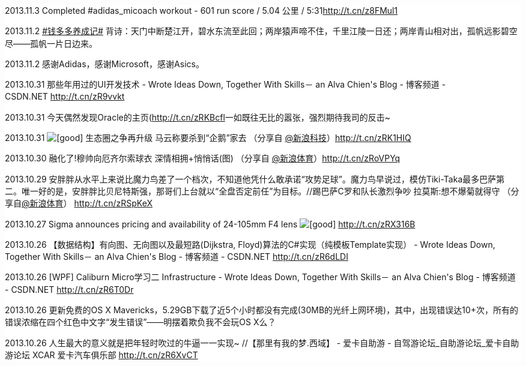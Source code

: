 2013.11.3
Completed #adidas_micoach workout - 601 run score / 5.04 公里 / 5:31<a title="http://www.windowsphone.com/s?appid=3342a0aa-c629-4196-a75c-147e13b06a47" href="http://t.cn/z8FMul1" target="_blank">http://t.cn/z8FMul1</a>

2013.11.2
<a href="http://huati.weibo.com/k/%E9%92%B1%E5%A4%9A%E5%A4%9A%E5%85%BB%E6%88%90%E8%AE%B0?from=501">#钱多多养成记#</a> 背诗：天门中断楚江开，碧水东流至此回；两岸猿声啼不住，千里江陵一日还；两岸青山相对出，孤帆远影碧空尽——孤帆一片日边来。

2013.11.2
感谢Adidas，感谢Microsoft，感谢Asics。

2013.10.31
那些年用过的UI开发技术 - Wrote Ideas Down, Together With Skills－ an Alva Chien's Blog - 博客频道 - CSDN.NET <a title="http://blog.csdn.net/alvachien/article/details/13944511" href="http://t.cn/zR9vvkt" target="_blank">http://t.cn/zR9vvkt</a>

2013.10.31
今天偶然发现Oracle的主页(<a title="http://www.oracle.com)" href="http://t.cn/zRKBcfl" target="_blank">http://t.cn/zRKBcfl</a>一如既往无比的嚣张，强烈期待我司的反击~

2013.10.31
<img title="[good]" alt="[good]" src="http://img.t.sinajs.cn/t4/appstyle/expression/ext/normal/d8/good_org.gif" /> 生态圈之争再升级 马云称要杀到“企鹅”家去 （分享自 <a href="http://weibo.com/n/%E6%96%B0%E6%B5%AA%E7%A7%91%E6%8A%80">@新浪科技</a>）<a title="" href="http://t.cn/zRK1HIQ" target="_blank">http://t.cn/zRK1HIQ</a>

2013.10.30
融化了!穆帅向厄齐尔索球衣 深情相拥+悄悄话(图) （分享自 <a href="http://weibo.com/n/%E6%96%B0%E6%B5%AA%E4%BD%93%E8%82%B2">@新浪体育</a>）<a title="http://sports.sina.com.cn/g/pl/2013-10-30/07096857651.shtml?bsh_bid=303979235" href="http://t.cn/zRoVPYq" target="_blank">http://t.cn/zRoVPYq</a>

2013.10.29
安胖胖从水平上来说比魔力鸟差了一个档次，不知道他凭什么敢承诺“攻势足球”。魔力鸟早说过，模仿Tiki-Taka最多巴萨第二。唯一好的是，安胖胖比贝尼特斯强，那哥们上台就以“全盘否定前任”为目标。//踢巴萨C罗和队长激烈争吵 拉莫斯:想不爆菊就得守 （分享自<a href="http://weibo.com/n/%E6%96%B0%E6%B5%AA%E4%BD%93%E8%82%B2">@新浪体育</a>） <a title="http://sports.sina.com.cn/g/laliga/2013-10-29/09416856408.shtml?bsh_bid=303644746" href="http://t.cn/zRSpKeX" target="_blank">http://t.cn/zRSpKeX</a>

2013.10.27
Sigma announces pricing and availability of 24-105mm F4 lens <img title="[good]" alt="[good]" src="http://img.t.sinajs.cn/t4/appstyle/expression/ext/normal/d8/good_org.gif" /> <a title="http://www.dpreview.com/news/2013/10/25/sigma-announces-pricing-and-availability-of-24-105-f4-lens-art?utm_campaign=internal-link&amp;utm_source=news-list&amp;utm_medium=text&amp;ref=title_0_7" href="http://t.cn/zRX316B" target="_blank">http://t.cn/zRX316B</a>

2013.10.26
【数据结构】有向图、无向图以及最短路(Dijkstra, Floyd)算法的C#实现（纯模板Template实现） - Wrote Ideas Down, Together With Skills－ an Alva Chien's Blog - 博客频道 - CSDN.NET <a title="http://blog.csdn.net/alvachien/article/details/4355096" href="http://t.cn/zR6dLDI" target="_blank">http://t.cn/zR6dLDI</a>

2013.10.26
[WPF] Caliburn Micro学习二 Infrastructure - Wrote Ideas Down, Together With Skills－ an Alva Chien's Blog - 博客频道 - CSDN.NET <a title="http://blog.csdn.net/alvachien/article/details/13093379" href="http://t.cn/zR6T0Dr" target="_blank">http://t.cn/zR6T0Dr</a>

2013.10.26
更新免费的OS X Mavericks，5.29GB下载了近5个小时都没有完成(30MB的光纤上网环境)，其中，出现错误达10+次，所有的错误浓缩在四个红色中文字“发生错误”——明摆着欺负我不会玩OS X么？

2013.10.26
人生最大的意义就是把年轻时吹过的牛逼一一实现~ //【那里有我的梦.西域】 - 爱卡自助游 - 自驾游论坛_自助游论坛_爱卡自助游论坛 XCAR 爱卡汽车俱乐部 <a title="" href="http://t.cn/zR6XvCT" target="_blank">http://t.cn/zR6XvCT</a>
